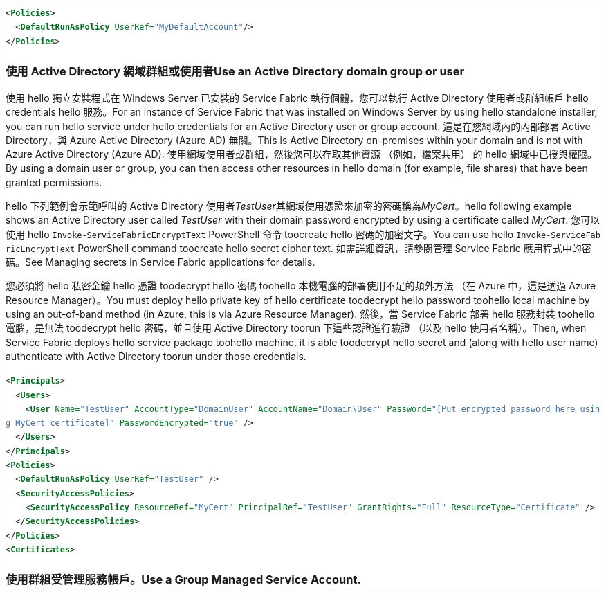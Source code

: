 ```xml
<Policies>
  <DefaultRunAsPolicy UserRef="MyDefaultAccount"/>
</Policies>
```
### <a name="use-an-active-directory-domain-group-or-user"></a><span data-ttu-id="06ce2-196">使用 Active Directory 網域群組或使用者</span><span class="sxs-lookup"><span data-stu-id="06ce2-196">Use an Active Directory domain group or user</span></span>
<span data-ttu-id="06ce2-197">使用 hello 獨立安裝程式在 Windows Server 已安裝的 Service Fabric 執行個體，您可以執行 Active Directory 使用者或群組帳戶 hello credentials hello 服務。</span><span class="sxs-lookup"><span data-stu-id="06ce2-197">For an instance of Service Fabric that was installed on Windows Server by using hello standalone installer, you can run hello service under hello credentials for an Active Directory user or group account.</span></span> <span data-ttu-id="06ce2-198">這是在您網域內的內部部署 Active Directory，與 Azure Active Directory (Azure AD) 無關。</span><span class="sxs-lookup"><span data-stu-id="06ce2-198">This is Active Directory on-premises within your domain and is not with Azure Active Directory (Azure AD).</span></span> <span data-ttu-id="06ce2-199">使用網域使用者或群組，然後您可以存取其他資源 （例如，檔案共用） 的 hello 網域中已授與權限。</span><span class="sxs-lookup"><span data-stu-id="06ce2-199">By using a domain user or group, you can then access other resources in hello domain (for example, file shares) that have been granted permissions.</span></span>

<span data-ttu-id="06ce2-200">hello 下列範例會示範呼叫的 Active Directory 使用者*TestUser*其網域使用憑證來加密的密碼稱為*MyCert*。</span><span class="sxs-lookup"><span data-stu-id="06ce2-200">hello following example shows an Active Directory user called *TestUser* with their domain password encrypted by using a certificate called *MyCert*.</span></span> <span data-ttu-id="06ce2-201">您可以使用 hello `Invoke-ServiceFabricEncryptText` PowerShell 命令 toocreate hello 密碼的加密文字。</span><span class="sxs-lookup"><span data-stu-id="06ce2-201">You can use hello `Invoke-ServiceFabricEncryptText` PowerShell command toocreate hello secret cipher text.</span></span> <span data-ttu-id="06ce2-202">如需詳細資訊，請參閱[管理 Service Fabric 應用程式中的密碼](service-fabric-application-secret-management.md)。</span><span class="sxs-lookup"><span data-stu-id="06ce2-202">See [Managing secrets in Service Fabric applications](service-fabric-application-secret-management.md) for details.</span></span>

<span data-ttu-id="06ce2-203">您必須將 hello 私密金鑰 hello 憑證 toodecrypt hello 密碼 toohello 本機電腦的部署使用不足的頻外方法 （在 Azure 中，這是透過 Azure Resource Manager）。</span><span class="sxs-lookup"><span data-stu-id="06ce2-203">You must deploy hello private key of hello certificate toodecrypt hello password toohello local machine by using an out-of-band method (in Azure, this is via Azure Resource Manager).</span></span> <span data-ttu-id="06ce2-204">然後，當 Service Fabric 部署 hello 服務封裝 toohello 電腦，是無法 toodecrypt hello 密碼，並且使用 Active Directory toorun 下這些認證進行驗證 （以及 hello 使用者名稱）。</span><span class="sxs-lookup"><span data-stu-id="06ce2-204">Then, when Service Fabric deploys hello service package toohello machine, it is able toodecrypt hello secret and (along with hello user name) authenticate with Active Directory toorun under those credentials.</span></span>

```xml
<Principals>
  <Users>
    <User Name="TestUser" AccountType="DomainUser" AccountName="Domain\User" Password="[Put encrypted password here using MyCert certificate]" PasswordEncrypted="true" />
  </Users>
</Principals>
<Policies>
  <DefaultRunAsPolicy UserRef="TestUser" />
  <SecurityAccessPolicies>
    <SecurityAccessPolicy ResourceRef="MyCert" PrincipalRef="TestUser" GrantRights="Full" ResourceType="Certificate" />
  </SecurityAccessPolicies>
</Policies>
<Certificates>
```
### <a name="use-a-group-managed-service-account"></a><span data-ttu-id="06ce2-205">使用群組受管理服務帳戶。</span><span class="sxs-lookup"><span data-stu-id="06ce2-205">Use a Group Managed Service Account.</span></span>

[image1]: ./media/service-fabric-application-runas-security/copy-to-output.png